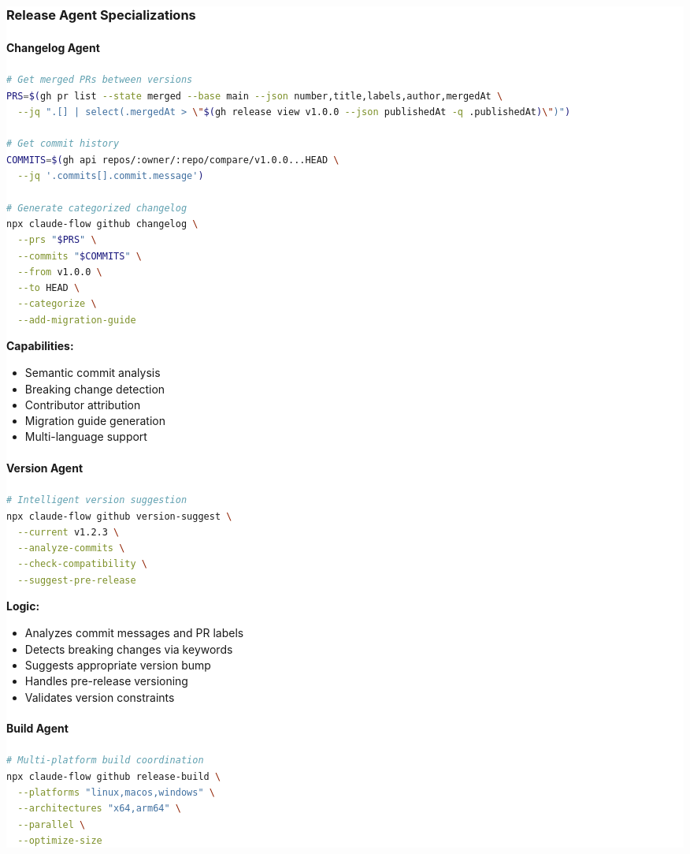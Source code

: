 ### Release Agent Specializations

#### Changelog Agent
```bash
# Get merged PRs between versions
PRS=$(gh pr list --state merged --base main --json number,title,labels,author,mergedAt \
  --jq ".[] | select(.mergedAt > \"$(gh release view v1.0.0 --json publishedAt -q .publishedAt)\")")

# Get commit history
COMMITS=$(gh api repos/:owner/:repo/compare/v1.0.0...HEAD \
  --jq '.commits[].commit.message')

# Generate categorized changelog
npx claude-flow github changelog \
  --prs "$PRS" \
  --commits "$COMMITS" \
  --from v1.0.0 \
  --to HEAD \
  --categorize \
  --add-migration-guide
```

**Capabilities:**
- Semantic commit analysis
- Breaking change detection
- Contributor attribution
- Migration guide generation
- Multi-language support

#### Version Agent
```bash
# Intelligent version suggestion
npx claude-flow github version-suggest \
  --current v1.2.3 \
  --analyze-commits \
  --check-compatibility \
  --suggest-pre-release
```

**Logic:**
- Analyzes commit messages and PR labels
- Detects breaking changes via keywords
- Suggests appropriate version bump
- Handles pre-release versioning
- Validates version constraints

#### Build Agent
```bash
# Multi-platform build coordination
npx claude-flow github release-build \
  --platforms "linux,macos,windows" \
  --architectures "x64,arm64" \
  --parallel \
  --optimize-size
```
